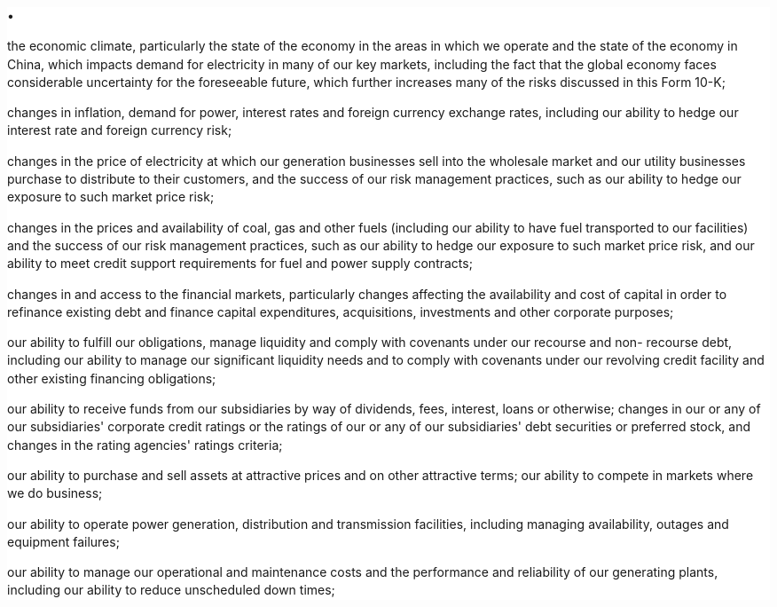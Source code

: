•

the economic climate, particularly the state of the economy in the areas in which we operate and the state
of the economy in China, which impacts demand for electricity in many of our key markets, including the
fact that the global economy faces considerable uncertainty for the foreseeable future, which further
increases many of the risks discussed in this Form 10-K;

changes in inflation, demand for power, interest rates and foreign currency exchange rates, including our
ability to hedge our interest rate and foreign currency risk;

changes in the price of electricity at which our generation businesses sell into the wholesale market and our
utility businesses purchase to distribute to their customers, and the success of our risk management
practices, such as our ability to hedge our exposure to such market price risk;

changes in the prices and availability of coal, gas and other fuels (including our ability to have fuel
transported to our facilities) and the success of our risk management practices, such as our ability to hedge
our exposure to such market price risk, and our ability to meet credit support requirements for fuel and
power supply contracts;

changes in and access to the financial markets, particularly changes affecting the availability and cost of
capital in order to refinance existing debt and finance capital expenditures, acquisitions, investments and
other corporate purposes;

our ability to fulfill our obligations, manage liquidity and comply with covenants under our recourse and non-
recourse debt, including our ability to manage our significant liquidity needs and to comply with covenants
under our revolving credit facility and other existing financing obligations;

our ability to receive funds from our subsidiaries by way of dividends, fees, interest, loans or otherwise;
changes in our or any of our subsidiaries' corporate credit ratings or the ratings of our or any of our
subsidiaries' debt securities or preferred stock, and changes in the rating agencies' ratings criteria;

our ability to purchase and sell assets at attractive prices and on other attractive terms;
our ability to compete in markets where we do business;

our ability to operate power generation, distribution and transmission facilities, including managing
availability, outages and equipment failures;

our ability to manage our operational and maintenance costs and the performance and reliability of our
generating plants, including our ability to reduce unscheduled down times;
